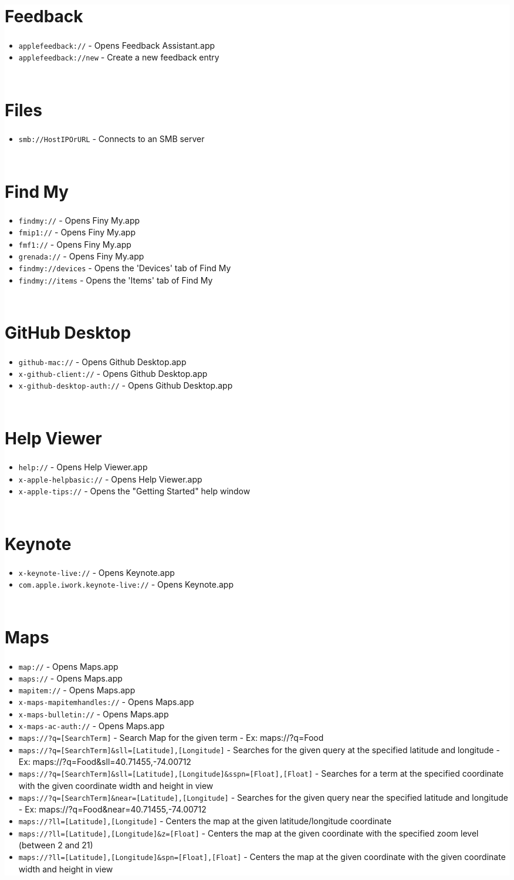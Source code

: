 # Feedback
- `applefeedback://` - Opens Feedback Assistant.app
- `applefeedback://new` - Create a new feedback entry
<br/><br/>

# Files
- `smb://HostIPOrURL` - Connects to an SMB server
<br/><br/>

# Find My
- `findmy://` - Opens Finy My.app
- `fmip1://` - Opens Finy My.app
- `fmf1://` - Opens Finy My.app
- `grenada://` - Opens Finy My.app
- `findmy://devices` - Opens the 'Devices' tab of Find My
- `findmy://items` - Opens the 'Items' tab of Find My
<br/><br/>

# GitHub Desktop
- `github-mac://` - Opens Github Desktop.app
- `x-github-client://` - Opens Github Desktop.app
- `x-github-desktop-auth://` - Opens Github Desktop.app
<br/><br/>

# Help Viewer
- `help://` - Opens Help Viewer.app
- `x-apple-helpbasic://` - Opens Help Viewer.app
- `x-apple-tips://` - Opens the "Getting Started" help window
<br/><br/>

# Keynote
- `x-keynote-live://` - Opens Keynote.app
- `com.apple.iwork.keynote-live://` - Opens Keynote.app
<br/><br/>

# Maps
- `map://` - Opens Maps.app
- `maps://` - Opens Maps.app
- `mapitem://` - Opens Maps.app
- `x-maps-mapitemhandles://` - Opens Maps.app
- `x-maps-bulletin://` - Opens Maps.app
- `x-maps-ac-auth://` - Opens Maps.app
- `maps://?q=[SearchTerm]` - Search Map for the given term - Ex: maps://?q=Food
- `maps://?q=[SearchTerm]&sll=[Latitude],[Longitude]` - Searches for the given query at the specified latitude and longitude - Ex: maps://?q=Food&sll=40.71455,-74.00712
- `maps://?q=[SearchTerm]&sll=[Latitude],[Longitude]&sspn=[Float],[Float]` - Searches for a term at the specified coordinate with the given coordinate width and height in view
- `maps://?q=[SearchTerm]&near=[Latitude],[Longitude]` - Searches for the given query near the specified latitude and longitude - Ex: maps://?q=Food&near=40.71455,-74.00712
- `maps://?ll=[Latitude],[Longitude]` - Centers the map at the given latitude/longitude coordinate
- `maps://?ll=[Latitude],[Longitude]&z=[Float]` - Centers the map at the given coordinate with the specified zoom level (between 2 and 21)
- `maps://?ll=[Latitude],[Longitude]&spn=[Float],[Float]` - Centers the map at the given coordinate with the given coordinate width and height in view